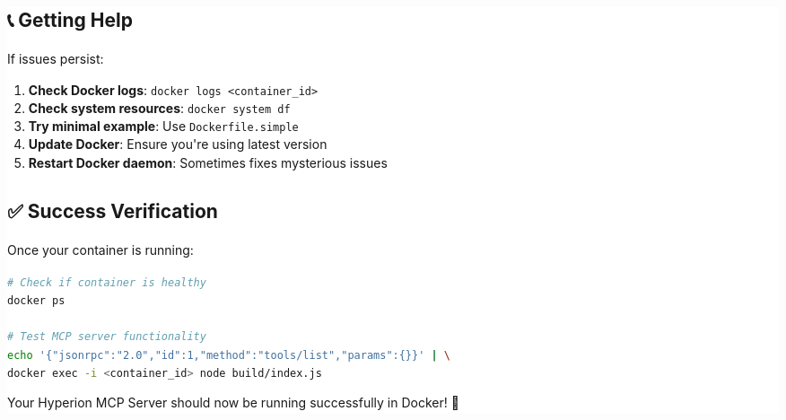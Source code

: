## 📞 Getting Help

If issues persist:

1. **Check Docker logs**: `docker logs <container_id>`
2. **Check system resources**: `docker system df`
3. **Try minimal example**: Use `Dockerfile.simple`
4. **Update Docker**: Ensure you're using latest version
5. **Restart Docker daemon**: Sometimes fixes mysterious issues

## ✅ Success Verification

Once your container is running:

```bash
# Check if container is healthy
docker ps

# Test MCP server functionality
echo '{"jsonrpc":"2.0","id":1,"method":"tools/list","params":{}}' | \
docker exec -i <container_id> node build/index.js
```

Your Hyperion MCP Server should now be running successfully in Docker! 🎉
